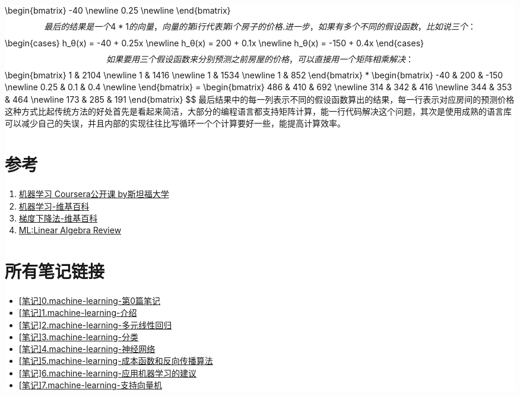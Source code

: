\begin{bmatrix}
  -40 \newline 
  0.25 \newline 
 \end{bmatrix}
$$
最后的结果是一个4 * 1 的向量，向量的第i行代表第i个房子的价格.
进一步，如果有多个不同的假设函数，比如说三个：
$$
\begin{cases}
h_θ(x) = -40 + 0.25x \newline
h_θ(x) = 200 + 0.1x \newline
h_θ(x) = -150 + 0.4x
\end{cases}
$$
如果要用三个假设函数来分别预测之前房屋的价格，可以直接用一个矩阵相乘解决：
$$
 \begin{bmatrix}
  1 & 2104 \newline 
  1 & 1416 \newline 
  1 & 1534 \newline 
  1 & 852
 \end{bmatrix} *
\begin{bmatrix}
  -40 & 200 & -150 \newline 
  0.25 & 0.1 & 0.4 \newline 
 \end{bmatrix} = 
 \begin{bmatrix}
  486 & 410 & 692 \newline 
  314 & 342 & 416 \newline 
  344 & 353 & 464 \newline 
  173 & 285 & 191
 \end{bmatrix}
$$
最后结果中的每一列表示不同的假设函数算出的结果，每一行表示对应房间的预测价格
这种方式比起传统方法的好处首先是看起来简洁，大部分的编程语言都支持矩阵计算，能一行代码解决这个问题，其次是使用成熟的语言库可以减少自己的失误，并且内部的实现往往比写循环一个个计算要好一些，能提高计算效率。


# 参考
1. [机器学习 Coursera公开课 by斯坦福大学](https://www.coursera.org/learn/machine-learning/home)
2. [机器学习-维基百科](https://zh.wikipedia.org/wiki/%E6%9C%BA%E5%99%A8%E5%AD%A6%E4%B9%A0)
3. [梯度下降法-维基百科](https://zh.wikipedia.org/wiki/%E6%A2%AF%E5%BA%A6%E4%B8%8B%E9%99%8D%E6%B3%95)
4. [ML:Linear Algebra Review](https://share.coursera.org/wiki/index.php/ML:Linear_Algebra_Review)

# 所有笔记链接
- [[笔记]0.machine-learning-第0篇笔记](http://junmo.farbox.com/post/ji-qi-xue-xi/-bi-ji-0.machine-learning-di-0pian-bi-ji)
- [[笔记]1.machine-learning-介绍](http://junmo.farbox.com/post/ji-qi-xue-xi/-bi-ji-1.machine-learning-jie-shao)
- [[笔记]2.machine-learning-多元线性回归](http://junmo.farbox.com/post/ji-qi-xue-xi/-bi-ji-2.machine-learning-duo-yuan-xian-xing-hui-gui)
- [[笔记]3.machine-learning-分类](http://junmo.farbox.com/post/ji-qi-xue-xi/-bi-ji-3.machine-learning-fen-lei)
- [[笔记]4.machine-learning-神经网络](http://junmo.farbox.com/post/ji-qi-xue-xi/-bi-ji-4.machine-learning-shen-jing-wang-luo)
- [[笔记]5.machine-learning-成本函数和反向传播算法](http://junmo.farbox.com/post/ji-qi-xue-xi/-bi-ji-5.machine-learning-cheng-ben-han-shu-he-fan-xiang-chuan-bo-suan-fa)
- [[笔记]6.machine-learning-应用机器学习的建议](http://junmo.farbox.com/post/ji-qi-xue-xi/-bi-ji-6.machine-learning-ying-yong-ji-qi-xue-xi-de-jian-yi)
- [[笔记]7.machine-learning-支持向量机](http://junmo.farbox.com/post/ji-qi-xue-xi/-bi-ji-7.machine-learning-zhi-chi-xiang-liang-ji)